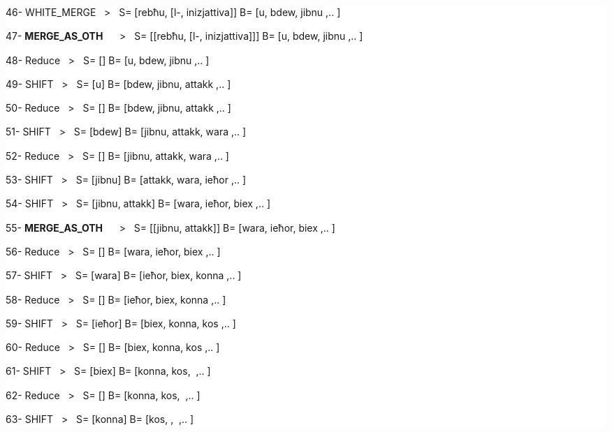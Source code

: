 

46- WHITE_MERGE&nbsp;&nbsp;&nbsp;>&nbsp;&nbsp;&nbsp;S= [rebħu, [l-, inizjattiva]]   B= [u, bdew, jibnu ,.. ]



47- **MERGE_AS_OTH**&nbsp;&nbsp;&nbsp;&nbsp;&nbsp;&nbsp;>&nbsp;&nbsp;&nbsp;S= [[rebħu, [l-, inizjattiva]]]   B= [u, bdew, jibnu ,.. ]



48- Reduce&nbsp;&nbsp;&nbsp;>&nbsp;&nbsp;&nbsp;S= []   B= [u, bdew, jibnu ,.. ]



49- SHIFT&nbsp;&nbsp;&nbsp;>&nbsp;&nbsp;&nbsp;S= [u]   B= [bdew, jibnu, attakk ,.. ]



50- Reduce&nbsp;&nbsp;&nbsp;>&nbsp;&nbsp;&nbsp;S= []   B= [bdew, jibnu, attakk ,.. ]



51- SHIFT&nbsp;&nbsp;&nbsp;>&nbsp;&nbsp;&nbsp;S= [bdew]   B= [jibnu, attakk, wara ,.. ]



52- Reduce&nbsp;&nbsp;&nbsp;>&nbsp;&nbsp;&nbsp;S= []   B= [jibnu, attakk, wara ,.. ]



53- SHIFT&nbsp;&nbsp;&nbsp;>&nbsp;&nbsp;&nbsp;S= [jibnu]   B= [attakk, wara, ieħor ,.. ]



54- SHIFT&nbsp;&nbsp;&nbsp;>&nbsp;&nbsp;&nbsp;S= [jibnu, attakk]   B= [wara, ieħor, biex ,.. ]



55- **MERGE_AS_OTH**&nbsp;&nbsp;&nbsp;&nbsp;&nbsp;&nbsp;>&nbsp;&nbsp;&nbsp;S= [[jibnu, attakk]]   B= [wara, ieħor, biex ,.. ]



56- Reduce&nbsp;&nbsp;&nbsp;>&nbsp;&nbsp;&nbsp;S= []   B= [wara, ieħor, biex ,.. ]



57- SHIFT&nbsp;&nbsp;&nbsp;>&nbsp;&nbsp;&nbsp;S= [wara]   B= [ieħor, biex, konna ,.. ]



58- Reduce&nbsp;&nbsp;&nbsp;>&nbsp;&nbsp;&nbsp;S= []   B= [ieħor, biex, konna ,.. ]



59- SHIFT&nbsp;&nbsp;&nbsp;>&nbsp;&nbsp;&nbsp;S= [ieħor]   B= [biex, konna, kos ,.. ]



60- Reduce&nbsp;&nbsp;&nbsp;>&nbsp;&nbsp;&nbsp;S= []   B= [biex, konna, kos ,.. ]



61- SHIFT&nbsp;&nbsp;&nbsp;>&nbsp;&nbsp;&nbsp;S= [biex]   B= [konna, kos, ­ ,.. ]



62- Reduce&nbsp;&nbsp;&nbsp;>&nbsp;&nbsp;&nbsp;S= []   B= [konna, kos, ­ ,.. ]



63- SHIFT&nbsp;&nbsp;&nbsp;>&nbsp;&nbsp;&nbsp;S= [konna]   B= [kos, ­, ­ ,.. ]
